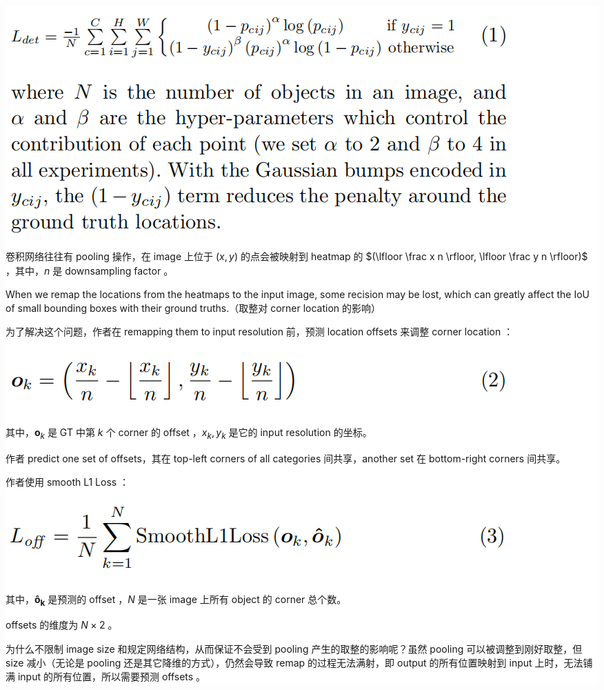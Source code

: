 ![image-20230626184202491](images/CornerNet/image-20230626184202491.png)

卷积网络往往有 pooling 操作，在 image 上位于 $(x,y)$ 的点会被映射到 heatmap 的 $(\lfloor \frac x n \rfloor, \lfloor \frac y n \rfloor)$ ，其中，$n$ 是 downsampling factor 。

When we remap the locations from the heatmaps to the input image, some recision may be lost, which can greatly affect the IoU of small bounding boxes with their ground truths.（取整对 corner location 的影响）

为了解决这个问题，作者在 remapping them to input resolution 前，预测 location offsets 来调整 corner location ：

![image-20230626185723549](images/CornerNet/image-20230626185723549.png)

其中，$\boldsymbol o_k$ 是 GT 中第 $k$ 个 corner 的 offset ，$x_k,y_k$ 是它的 input resolution 的坐标。

作者 predict one set of offsets，其在 top-left corners of all categories 间共享，another set 在 bottom-right corners 间共享。

作者使用  smooth L1 Loss ：

![image-20230626190200760](images/CornerNet/image-20230626190200760.png)

其中，$\boldsymbol { \hat o_k }$ 是预测的 offset ，$N$ 是一张 image 上所有 object 的 corner 总个数。

offsets 的维度为 $N \times 2$ 。

为什么不限制 image size 和规定网络结构，从而保证不会受到 pooling 产生的取整的影响呢？虽然 pooling 可以被调整到刚好取整，但 size 减小（无论是 pooling 还是其它降维的方式），仍然会导致 remap 的过程无法满射，即 output 的所有位置映射到 input 上时，无法铺满 input 的所有位置，所以需要预测 offsets 。

